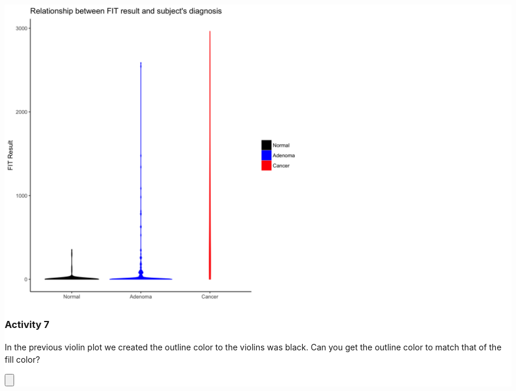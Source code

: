<img src="assets/images/05_continuous_categorical//unnamed-chunk-27-1.png" title="plot of chunk unnamed-chunk-27" alt="plot of chunk unnamed-chunk-27" width="504" />


### Activity 7
In the previous violin plot we created the outline color to the violins was black. Can you get the outline color to match that of the fill color?

<input type="button" class="hideshow">
<div markdown="1" style="display:none;">
